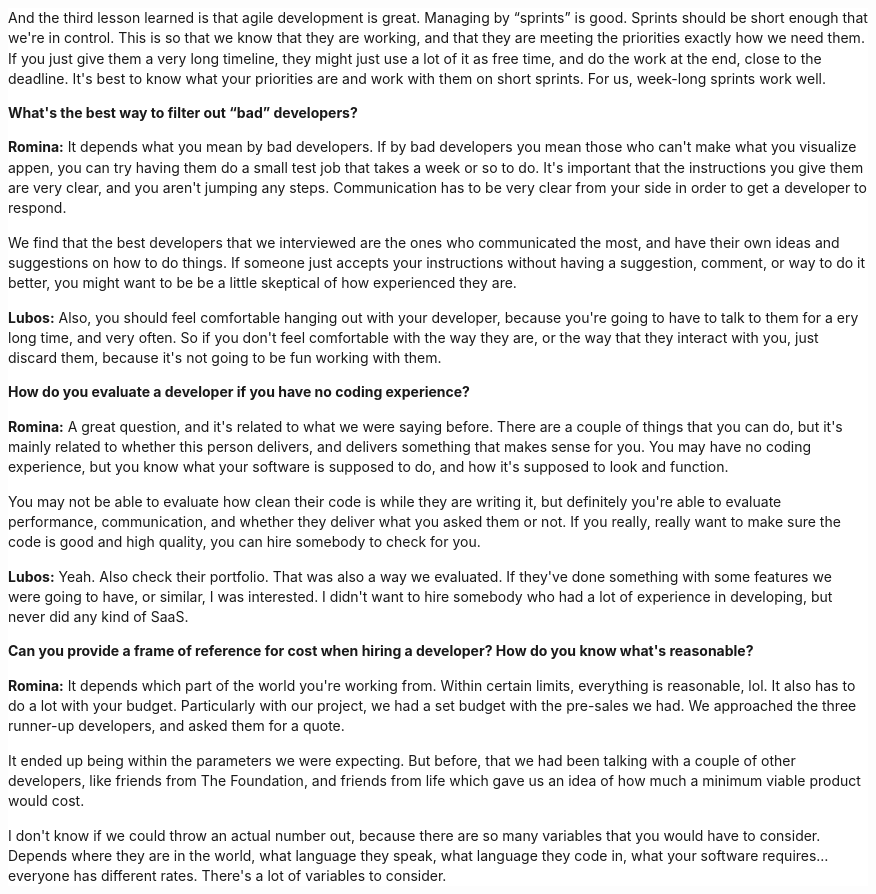 And the third lesson learned is that agile development is great. Managing by “sprints” is good. Sprints should be short enough that we're in control. This is so that we know that they are working, and that they are meeting the priorities exactly how we need them. If you just give them a very long timeline, they might just use a lot of it as free time, and do the work at the end, close to the deadline. It's best to know what your priorities are and work with them on short sprints. For us, week-long sprints work well.

__**What's the best way to filter out “bad” developers?**__

**Romina:** It depends what you mean by bad developers. If by bad developers you mean those who can't make what you visualize appen, you can try having them do a small test job that takes a week or so to do. It's important that the instructions you give them are very clear, and you aren't jumping any steps. Communication has to be very clear from your side in order to get a developer to respond.

We find that the best developers that we interviewed are the ones who communicated the most, and have their own ideas and suggestions on how to do things. If someone just accepts your instructions without having a suggestion, comment, or way to do it better, you might want to be be a little skeptical of how experienced they are.

**Lubos:** Also, you should feel comfortable hanging out with your developer, because you're going to have to talk to them for a ery long time, and very often. So if you don't feel comfortable with the way they are, or the way that they interact with you, just discard them, because it's not going to be fun working with them.

__**How do you evaluate a developer if you have no coding experience?**__

**Romina:** A great question, and it's related to what we were saying before. There are a couple of things that you can do, but it's mainly related to whether this person delivers, and delivers something that makes sense for you. You may have no coding experience, but you know what your software is supposed to do, and how it's supposed to look and function.

You may not be able to evaluate how clean their code is while they are writing it, but definitely you're able to evaluate performance, communication, and whether they deliver what you asked them or not. If you really, really want to make sure the code is good and high quality, you can hire somebody to check for you.

**Lubos:** Yeah. Also check their portfolio. That was also a way we evaluated. If they've done something with some features we were going to have, or similar, I was interested. I didn't want to hire somebody who had a lot of experience in developing, but never did any kind of SaaS.

__**Can you provide a frame of reference for cost when hiring a developer? How do you know what's reasonable?**__

**Romina:** It depends which part of the world you're working from. Within certain limits, everything is reasonable, lol. It also has to do a lot with your budget. Particularly with our project, we had a set budget with the pre-sales we had. We approached the three runner-up developers, and asked them for a quote.

It ended up being within the parameters we were expecting. But before, that we had been talking with a couple of other developers, like friends from The Foundation, and friends from life which gave us an idea of how much a minimum viable product would cost.

I don't know if we could throw an actual number out, because there are so many variables that you would have to consider. Depends where they are in the world, what language they speak, what language they code in, what your software requires… everyone has different rates. There's a lot of variables to consider.
